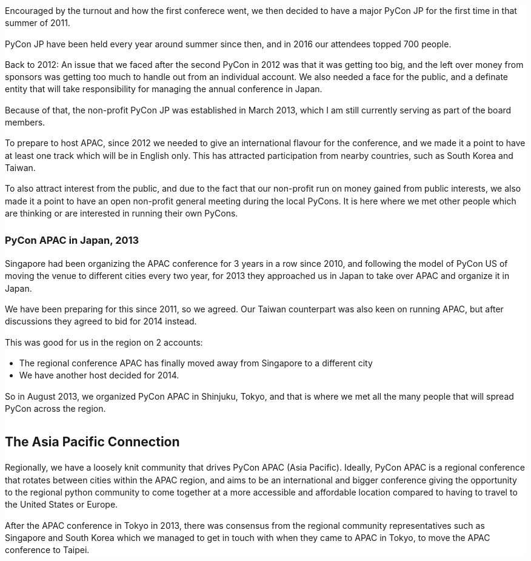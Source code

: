 Encouraged by the turnout and how the first conferece went, we then decided to
have a major PyCon JP for the first time in that summer of 2011.

PyCon JP have been held every year around summer since then, and in 2016 our
attendees topped 700 people.

Back to 2012: An issue that we faced after the second PyCon in 2012 was that it was getting
too big, and the left over money from sponsors was getting too much to handle
out from an individual account. We also needed a face for the public, and a
definate entity that will take responsibility for managing the annual conference
in Japan. 

Because of that, the non-profit PyCon JP was established in March 2013, which I
am still currently serving as part of the board members.

To prepare to host APAC, since 2012 we needed to give an international flavour for the
conference, and we made it a point to have at least one track which will be in
English only. This has attracted participation from nearby countries, such as
South Korea and Taiwan.

To also attract interest from the public, and due to the fact that our
non-profit run on money gained from public interests, we also made it a point to
have an open non-profit general meeting during the local PyCons. It is here
where we met other people which are thinking or are interested in running their
own PyCons.

### PyCon APAC in Japan, 2013

Singapore had been organizing the APAC conference for 3 years in a row since
2010, and following the model of PyCon US of moving the venue to different cities
every two year, for 2013 they approached us in Japan to take over APAC and organize
it in Japan.

We have been preparing for this since 2011, so we agreed. Our Taiwan counterpart
was also keen on running APAC, but after discussions they agreed to bid for
2014 instead. 

This was good for us in the region on 2 accounts:

- The regional conference APAC has finally moved away from Singapore to a
  different city
- We have another host decided for 2014.

So in August 2013, we organized PyCon APAC in Shinjuku, Tokyo, and that is where
we met all the many people that will spread PyCon across the region.

## The Asia Pacific Connection

Regionally, we have a loosely knit community that drives PyCon APAC
(Asia Pacific). Ideally, PyCon APAC is a regional conference that rotates
between cities within the APAC region, and aims to be an international
and bigger conference giving the opportunity to the regional python
community to come together at a more accessible and affordable location compared to
having to travel to the United States or Europe.

After the APAC conference in Tokyo in 2013, there was consensus from the regional
community representatives such as Singapore and South Korea which we managed to
get in touch with when they came to APAC in Tokyo, to move the APAC conference to Taipei.
